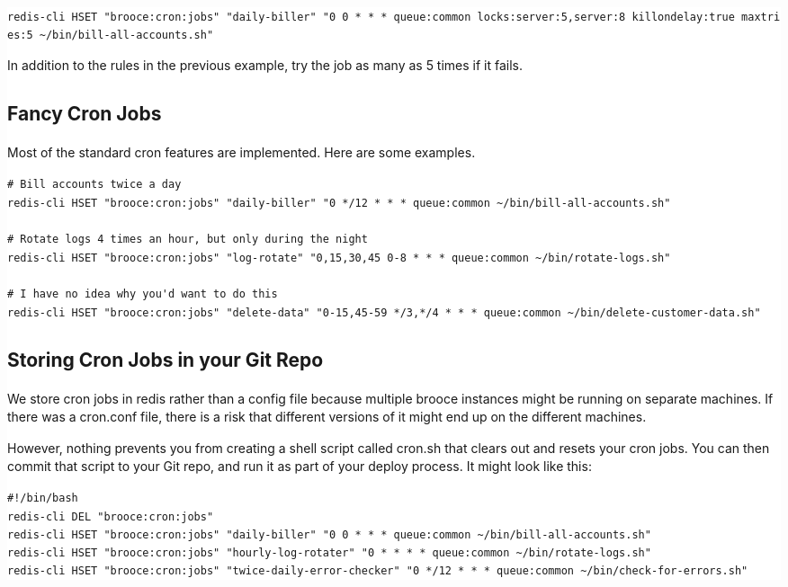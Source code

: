 ```shell
redis-cli HSET "brooce:cron:jobs" "daily-biller" "0 0 * * * queue:common locks:server:5,server:8 killondelay:true maxtries:5 ~/bin/bill-all-accounts.sh"
```
In addition to the rules in the previous example, try the job as many as 5 times if it fails.

## Fancy Cron Jobs
Most of the standard cron features are implemented. Here are some examples.
```shell
# Bill accounts twice a day
redis-cli HSET "brooce:cron:jobs" "daily-biller" "0 */12 * * * queue:common ~/bin/bill-all-accounts.sh"

# Rotate logs 4 times an hour, but only during the night
redis-cli HSET "brooce:cron:jobs" "log-rotate" "0,15,30,45 0-8 * * * queue:common ~/bin/rotate-logs.sh"

# I have no idea why you'd want to do this
redis-cli HSET "brooce:cron:jobs" "delete-data" "0-15,45-59 */3,*/4 * * * queue:common ~/bin/delete-customer-data.sh"
```

## Storing Cron Jobs in your Git Repo
We store cron jobs in redis rather than a config file because multiple brooce instances might be running on separate machines. If there was a cron.conf file, there is a risk that different versions of it might end up on the different machines.

However, nothing prevents you from creating a shell script called cron.sh that clears out and resets your cron jobs. You can then commit that script to your Git repo, and run it as part of your deploy process. It might look like this:
```shell
#!/bin/bash
redis-cli DEL "brooce:cron:jobs"
redis-cli HSET "brooce:cron:jobs" "daily-biller" "0 0 * * * queue:common ~/bin/bill-all-accounts.sh"
redis-cli HSET "brooce:cron:jobs" "hourly-log-rotater" "0 * * * * queue:common ~/bin/rotate-logs.sh"
redis-cli HSET "brooce:cron:jobs" "twice-daily-error-checker" "0 */12 * * * queue:common ~/bin/check-for-errors.sh"
```
